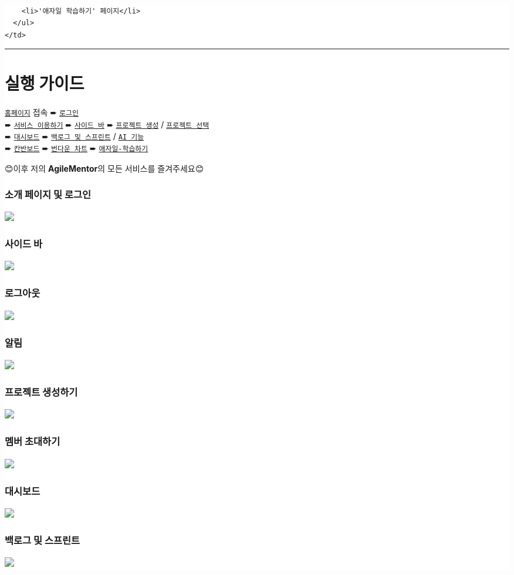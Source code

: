         <li>'애자일 학습하기' 페이지</li>
      </ul>
    </td>
  </tr>
</table>

---

# 실행 가이드

[`홈페이지`](#홈페이지) 접속 ➨ [`로그인`](#로그인)</br>
➨ [`서비스 이용하기`](#서비스-이용하기) ➨ [`사이드 바`](#사이드-바) ➨ [`프로젝트 생성`](#프로젝트-생성) / [`프로젝트 선택`](#프로젝트-선택)</br>
➨ [`대시보드`](#대시보드) ➨ [`백로그 및 스프린트`](#백로그-및-스프린트) / [`AI 기능`](#AI-기능)</br>
➨ [`칸반보드`](#칸반보드) ➨ [`번다운 차트`](#번다운-차트) ➨ [`애자일-학습하기`](#애자일-학습하기)

😊이후 저의 **AgileMentor**의 모든 서비스를 즐겨주세요😊

### 소개 페이지 및 로그인

<img src="https://github.com/user-attachments/assets/428c596b-e5ed-4a36-90a0-a69111e04942" width="500">

### 사이드 바

<img src="https://github.com/user-attachments/assets/97b190c3-001a-4a39-a189-f5fc85d70e67" width="200">

### 로그아웃

<img src="https://github.com/user-attachments/assets/2d1a1e15-ede8-4b8c-975e-e8b7bc625df5" width="200">

### 알림

<img src="https://github.com/user-attachments/assets/c966a220-0196-4cd4-8ae0-9f5420997565" width="200">

### 프로젝트 생성하기

<img src="https://github.com/user-attachments/assets/fa24b3d3-f16d-4bc2-a97a-20b3e6d7afaa" width="300">

### 멤버 초대하기

<img src="https://github.com/user-attachments/assets/71d81bc4-a456-4a0e-98c3-179890204026" width="300">

### 대시보드

<img src="https://github.com/user-attachments/assets/615c73f4-75c7-4ed1-9154-35c24dd9cf18" width="500">

### 백로그 및 스프린트

<img src="https://github.com/user-attachments/assets/fdec54cc-dd51-40d1-bee4-60de2ff12633" width="500">
